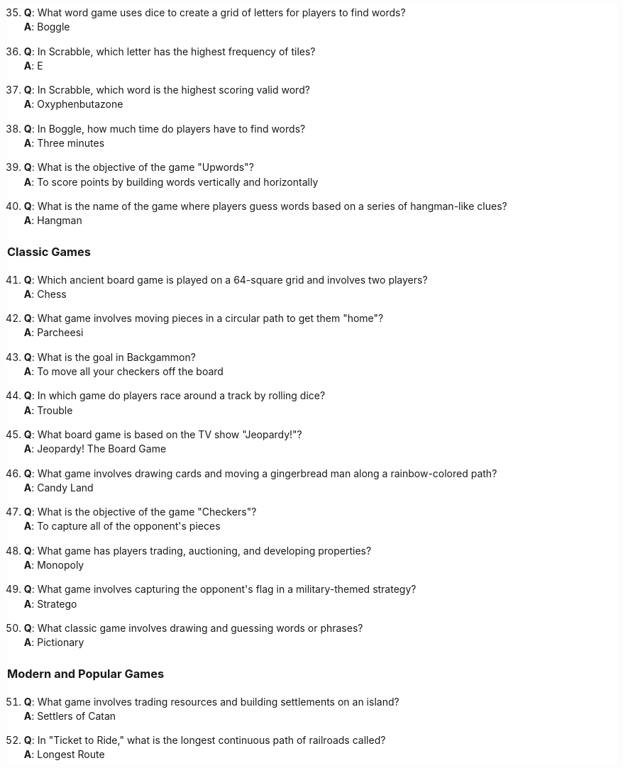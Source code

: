 35. **Q**: What word game uses dice to create a grid of letters for players to find words?  
    **A**: Boggle

36. **Q**: In Scrabble, which letter has the highest frequency of tiles?  
    **A**: E

37. **Q**: In Scrabble, which word is the highest scoring valid word?  
    **A**: Oxyphenbutazone

38. **Q**: In Boggle, how much time do players have to find words?  
    **A**: Three minutes

39. **Q**: What is the objective of the game "Upwords"?  
    **A**: To score points by building words vertically and horizontally

40. **Q**: What is the name of the game where players guess words based on a series of hangman-like clues?  
    **A**: Hangman

### Classic Games
41. **Q**: Which ancient board game is played on a 64-square grid and involves two players?  
    **A**: Chess

42. **Q**: What game involves moving pieces in a circular path to get them "home"?  
    **A**: Parcheesi

43. **Q**: What is the goal in Backgammon?  
    **A**: To move all your checkers off the board

44. **Q**: In which game do players race around a track by rolling dice?  
    **A**: Trouble

45. **Q**: What board game is based on the TV show "Jeopardy!"?  
    **A**: Jeopardy! The Board Game

46. **Q**: What game involves drawing cards and moving a gingerbread man along a rainbow-colored path?  
    **A**: Candy Land

47. **Q**: What is the objective of the game "Checkers"?  
    **A**: To capture all of the opponent's pieces

48. **Q**: What game has players trading, auctioning, and developing properties?  
    **A**: Monopoly

49. **Q**: What game involves capturing the opponent's flag in a military-themed strategy?  
    **A**: Stratego

50. **Q**: What classic game involves drawing and guessing words or phrases?  
    **A**: Pictionary

### Modern and Popular Games
51. **Q**: What game involves trading resources and building settlements on an island?  
    **A**: Settlers of Catan

52. **Q**: In "Ticket to Ride," what is the longest continuous path of railroads called?  
    **A**: Longest Route
